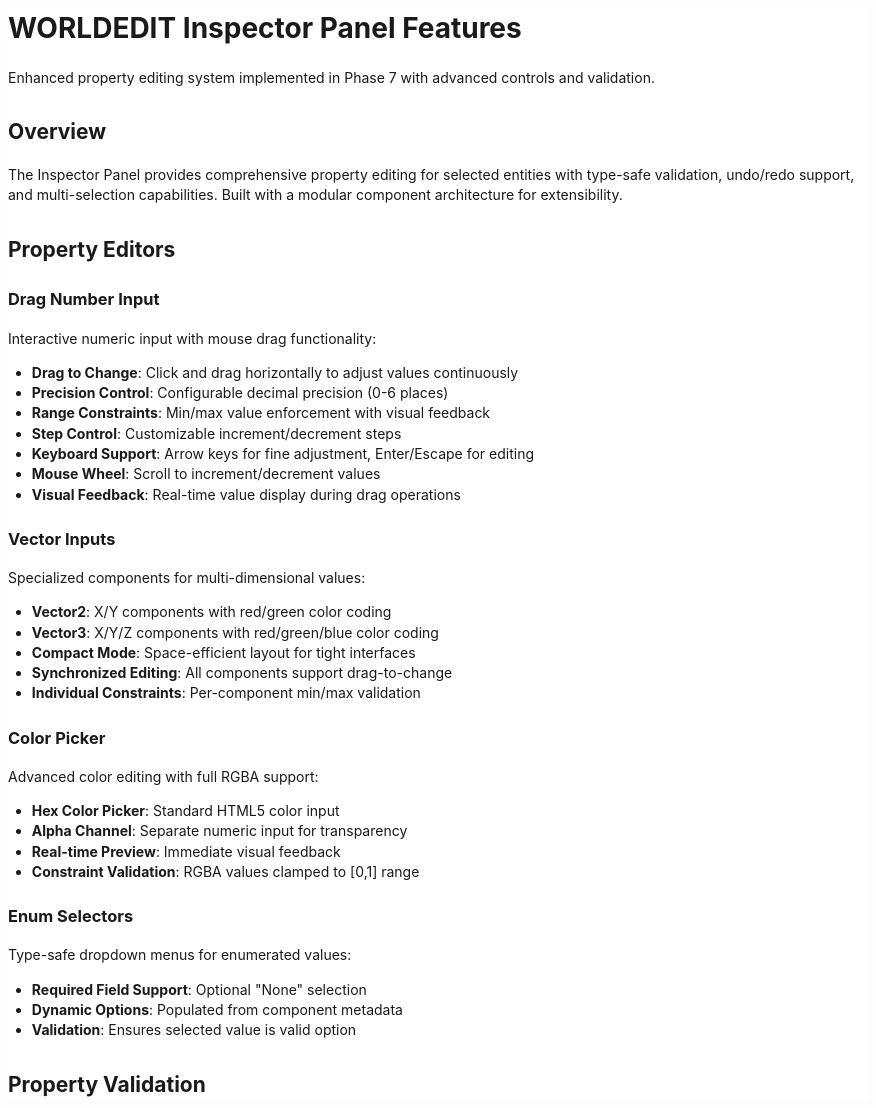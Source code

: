 # WORLDEDIT Inspector Panel Features

Enhanced property editing system implemented in Phase 7 with advanced controls and validation.

## Overview

The Inspector Panel provides comprehensive property editing for selected entities with type-safe validation, undo/redo support, and multi-selection capabilities. Built with a modular component architecture for extensibility.

## Property Editors

### Drag Number Input

Interactive numeric input with mouse drag functionality:

- **Drag to Change**: Click and drag horizontally to adjust values continuously
- **Precision Control**: Configurable decimal precision (0-6 places)
- **Range Constraints**: Min/max value enforcement with visual feedback
- **Step Control**: Customizable increment/decrement steps
- **Keyboard Support**: Arrow keys for fine adjustment, Enter/Escape for editing
- **Mouse Wheel**: Scroll to increment/decrement values
- **Visual Feedback**: Real-time value display during drag operations

### Vector Inputs

Specialized components for multi-dimensional values:

- **Vector2**: X/Y components with red/green color coding
- **Vector3**: X/Y/Z components with red/green/blue color coding
- **Compact Mode**: Space-efficient layout for tight interfaces
- **Synchronized Editing**: All components support drag-to-change
- **Individual Constraints**: Per-component min/max validation

### Color Picker

Advanced color editing with full RGBA support:

- **Hex Color Picker**: Standard HTML5 color input
- **Alpha Channel**: Separate numeric input for transparency
- **Real-time Preview**: Immediate visual feedback
- **Constraint Validation**: RGBA values clamped to [0,1] range

### Enum Selectors

Type-safe dropdown menus for enumerated values:

- **Required Field Support**: Optional "None" selection
- **Dynamic Options**: Populated from component metadata
- **Validation**: Ensures selected value is valid option

## Property Validation
